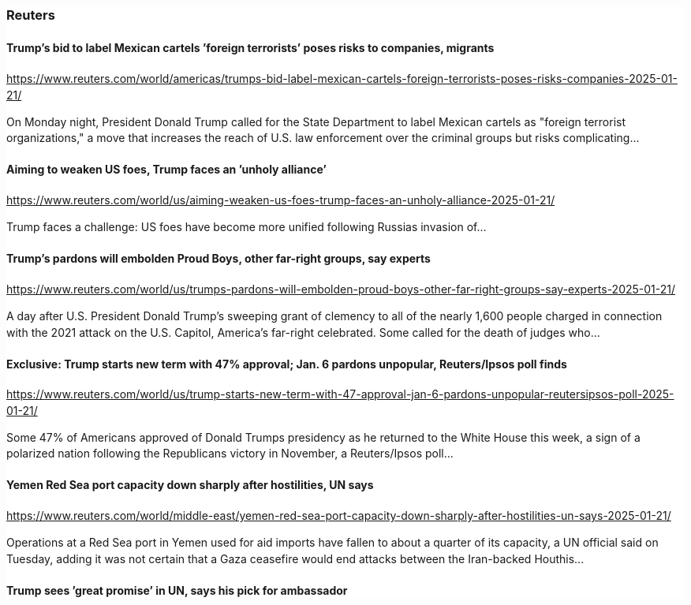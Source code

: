 ### Reuters

#### Trump’s bid to label Mexican cartels ’foreign terrorists’ poses risks to companies, migrants

<span style="color: blue!80!green"><https://www.reuters.com/world/americas/trumps-bid-label-mexican-cartels-foreign-terrorists-poses-risks-companies-2025-01-21/></span>

On Monday night, President Donald Trump called for the State Department
to label Mexican cartels as "foreign terrorist organizations," a move
that increases the reach of U.S. law enforcement over the criminal
groups but risks complicating...

#### Aiming to weaken US foes, Trump faces an ’unholy alliance’

<span style="color: blue!80!green"><https://www.reuters.com/world/us/aiming-weaken-us-foes-trump-faces-an-unholy-alliance-2025-01-21/></span>

Trump faces a challenge: US foes have become more unified following
Russias invasion of...

#### Trump’s pardons will embolden Proud Boys, other far-right groups, say experts

<span style="color: blue!80!green"><https://www.reuters.com/world/us/trumps-pardons-will-embolden-proud-boys-other-far-right-groups-say-experts-2025-01-21/></span>

A day after U.S. President Donald Trump’s sweeping grant of clemency to
all of the nearly 1,600 people charged in connection with the 2021
attack on the U.S. Capitol, America’s far-right celebrated. Some called
for the death of judges who...

#### Exclusive: Trump starts new term with 47% approval; Jan. 6 pardons unpopular, Reuters/Ipsos poll finds

<span style="color: blue!80!green"><https://www.reuters.com/world/us/trump-starts-new-term-with-47-approval-jan-6-pardons-unpopular-reutersipsos-poll-2025-01-21/></span>

Some 47% of Americans approved of Donald Trumps presidency as he
returned to the White House this week, a sign of a polarized nation
following the Republicans victory in November, a Reuters/Ipsos poll...

#### Yemen Red Sea port capacity down sharply after hostilities, UN says

<span style="color: blue!80!green"><https://www.reuters.com/world/middle-east/yemen-red-sea-port-capacity-down-sharply-after-hostilities-un-says-2025-01-21/></span>

Operations at a Red Sea port in Yemen used for aid imports have fallen
to about a quarter of its capacity, a UN official said on Tuesday,
adding it was not certain that a Gaza ceasefire would end attacks
between the Iran-backed Houthis...

#### Trump sees ’great promise’ in UN, says his pick for ambassador

